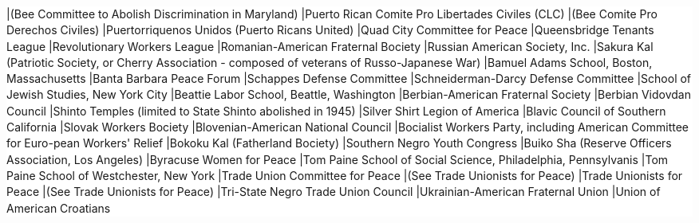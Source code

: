 |(Bee Committee to Abolish Discrimination in Maryland)
|Puerto Rican Comite Pro Libertades Civiles (CLC)
|(Bee Comite Pro Derechos Civiles)
|Puertorriquenos Unidos (Puerto Ricans United)
|Quad City Committee for Peace
|Queensbridge Tenants League
|Revolutionary Workers League
|Romanian-American Fraternal Bociety
|Russian American Society, Inc.
|Sakura Kal (Patriotic Society, or Cherry Association - composed of veterans of Russo-Japanese War)
|Bamuel Adams School, Boston, Massachusetts
|Banta Barbara Peace Forum
|Schappes Defense Committee
|Schneiderman-Darcy Defense Committee
|School of Jewish Studies, New York City
|Beattie Labor School, Beattle, Washington
|Berbian-American Fraternal Society
|Berbian Vidovdan Council
|Shinto Temples (limited to State Shinto abolished in 1945)
|Silver Shirt Legion of America
|Blavic Council of Southern California
|Slovak Workers Bociety
|Blovenian-American National Council
|Bocialist Workers Party, including American Committee for Euro-pean Workers' Relief
|Bokoku Kal (Fatherland Bociety)
|Southern Negro Youth Congress
|Buiko Sha (Reserve Officers Association, Los Angeles)
|Byracuse Women for Peace
|Tom Paine School of Social Science, Philadelphia, Pennsylvanis
|Tom Paine School of Westchester, New York
|Trade Union Committee for Peace
|(See Trade Unionists for Peace)
|Trade Unionists for Peace
|(See Trade Unionists for Peace)
|Tri-State Negro Trade Union Council
|Ukrainian-American Fraternal Union
|Union of American Croatians